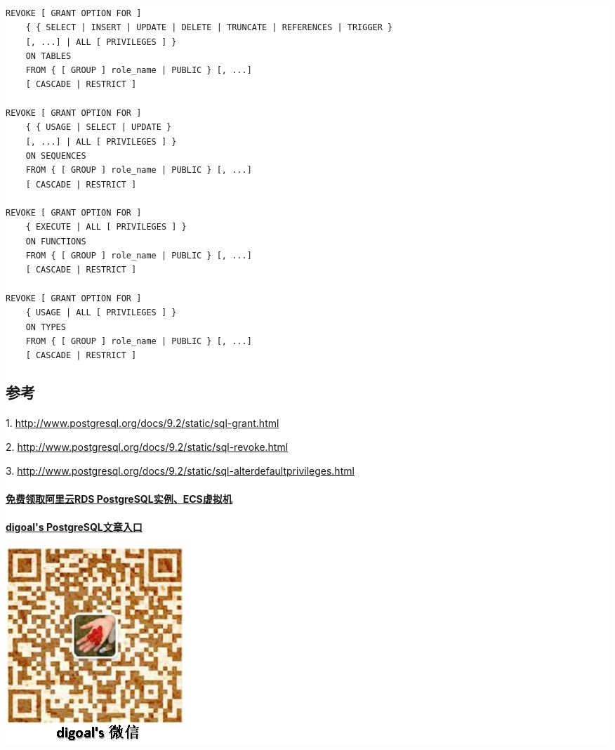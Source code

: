 ```  
REVOKE [ GRANT OPTION FOR ]  
    { { SELECT | INSERT | UPDATE | DELETE | TRUNCATE | REFERENCES | TRIGGER }  
    [, ...] | ALL [ PRIVILEGES ] }  
    ON TABLES  
    FROM { [ GROUP ] role_name | PUBLIC } [, ...]  
    [ CASCADE | RESTRICT ]  
  
REVOKE [ GRANT OPTION FOR ]  
    { { USAGE | SELECT | UPDATE }  
    [, ...] | ALL [ PRIVILEGES ] }  
    ON SEQUENCES  
    FROM { [ GROUP ] role_name | PUBLIC } [, ...]  
    [ CASCADE | RESTRICT ]  
  
REVOKE [ GRANT OPTION FOR ]  
    { EXECUTE | ALL [ PRIVILEGES ] }  
    ON FUNCTIONS  
    FROM { [ GROUP ] role_name | PUBLIC } [, ...]  
    [ CASCADE | RESTRICT ]  
  
REVOKE [ GRANT OPTION FOR ]  
    { USAGE | ALL [ PRIVILEGES ] }  
    ON TYPES  
    FROM { [ GROUP ] role_name | PUBLIC } [, ...]  
    [ CASCADE | RESTRICT ]  
```  
  
## 参考  
1\. http://www.postgresql.org/docs/9.2/static/sql-grant.html  
  
2\. http://www.postgresql.org/docs/9.2/static/sql-revoke.html  
  
3\. http://www.postgresql.org/docs/9.2/static/sql-alterdefaultprivileges.html  
  
  
  
  
  
  
  
  
  
  
  
  
  
#### [免费领取阿里云RDS PostgreSQL实例、ECS虚拟机](https://free.aliyun.com/ "57258f76c37864c6e6d23383d05714ea")
  
  
#### [digoal's PostgreSQL文章入口](https://github.com/digoal/blog/blob/master/README.md "22709685feb7cab07d30f30387f0a9ae")
  
  
![digoal's weixin](../pic/digoal_weixin.jpg "f7ad92eeba24523fd47a6e1a0e691b59")
  